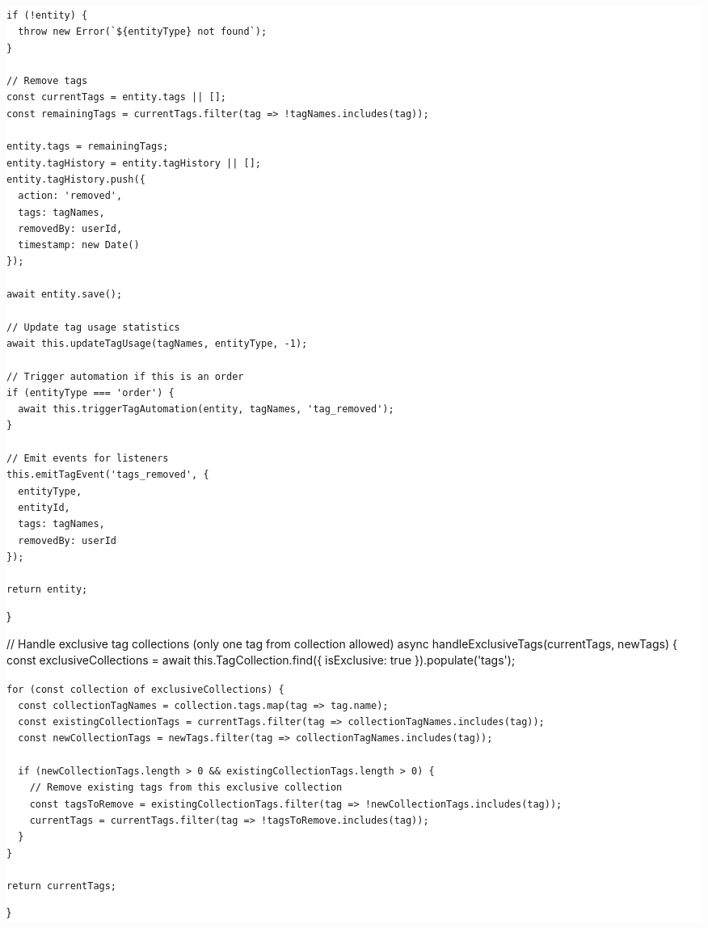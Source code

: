     if (!entity) {
      throw new Error(`${entityType} not found`);
    }

    // Remove tags
    const currentTags = entity.tags || [];
    const remainingTags = currentTags.filter(tag => !tagNames.includes(tag));
    
    entity.tags = remainingTags;
    entity.tagHistory = entity.tagHistory || [];
    entity.tagHistory.push({
      action: 'removed',
      tags: tagNames,
      removedBy: userId,
      timestamp: new Date()
    });
    
    await entity.save();
    
    // Update tag usage statistics
    await this.updateTagUsage(tagNames, entityType, -1);
    
    // Trigger automation if this is an order
    if (entityType === 'order') {
      await this.triggerTagAutomation(entity, tagNames, 'tag_removed');
    }
    
    // Emit events for listeners
    this.emitTagEvent('tags_removed', {
      entityType,
      entityId,
      tags: tagNames,
      removedBy: userId
    });
    
    return entity;
  }

  // Handle exclusive tag collections (only one tag from collection allowed)
  async handleExclusiveTags(currentTags, newTags) {
    const exclusiveCollections = await this.TagCollection.find({ isExclusive: true }).populate('tags');
    
    for (const collection of exclusiveCollections) {
      const collectionTagNames = collection.tags.map(tag => tag.name);
      const existingCollectionTags = currentTags.filter(tag => collectionTagNames.includes(tag));
      const newCollectionTags = newTags.filter(tag => collectionTagNames.includes(tag));
      
      if (newCollectionTags.length > 0 && existingCollectionTags.length > 0) {
        // Remove existing tags from this exclusive collection
        const tagsToRemove = existingCollectionTags.filter(tag => !newCollectionTags.includes(tag));
        currentTags = currentTags.filter(tag => !tagsToRemove.includes(tag));
      }
    }
    
    return currentTags;
  }
